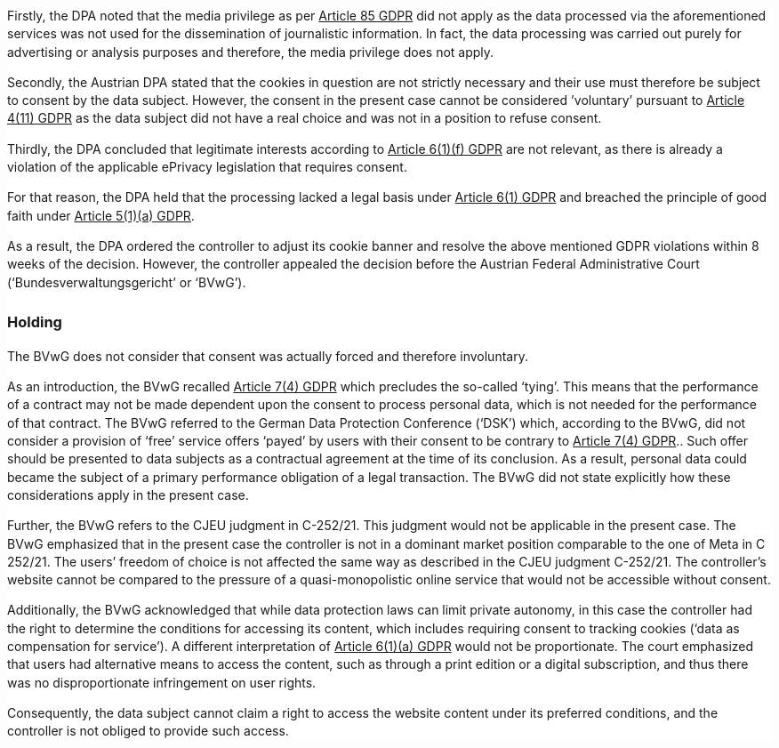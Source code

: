 Firstly, the DPA noted that the media privilege as per [Article 85 GDPR](/index.php?title=Article_85_GDPR "Article 85 GDPR") did not apply as the data processed via the aforementioned services was not used for the dissemination of journalistic information. In fact, the data processing was carried out purely for advertising or analysis purposes and therefore, the media privilege does not apply.

Secondly, the Austrian DPA stated that the cookies in question are not strictly necessary and their use must therefore be subject to consent by the data subject. However, the consent in the present case cannot be considered ’voluntary’ pursuant to [Article 4(11) GDPR](/index.php?title=Article_4_GDPR#11 "Article 4 GDPR") as the data subject did not have a real choice and was not in a position to refuse consent.

Thirdly, the DPA concluded that legitimate interests according to [Article 6(1)(f) GDPR](/index.php?title=Article_6_GDPR#1f "Article 6 GDPR") are not relevant, as there is already a violation of the applicable ePrivacy legislation that requires consent.

For that reason, the DPA held that the processing lacked a legal basis under [Article 6(1) GDPR](/index.php?title=Article_6_GDPR#1 "Article 6 GDPR") and breached the principle of good faith under [Article 5(1)(a) GDPR](/index.php?title=Article_5_GDPR#1a "Article 5 GDPR").

As a result, the DPA ordered the controller to adjust its cookie banner and resolve the above mentioned GDPR violations within 8 weeks of the decision. However, the controller appealed the decision before the Austrian Federal Administrative Court (‘Bundesverwaltungsgericht’ or ‘BVwG’).

### Holding

The BVwG does not consider that consent was actually forced and therefore involuntary.

As an introduction, the BVwG recalled [Article 7(4) GDPR](/index.php?title=Article_7_GDPR#4 "Article 7 GDPR") which precludes the so-called ‘tying’. This means that the performance of a contract may not be made dependent upon the consent to process personal data, which is not needed for the performance of that contract. The BVwG referred to the German Data Protection Conference (‘DSK’) which, according to the BVwG, did not consider a provision of ‘free’ service offers ‘payed’ by users with their consent to be contrary to [Article 7(4) GDPR](/index.php?title=Article_7_GDPR#4 "Article 7 GDPR").. Such offer should be presented to data subjects as a contractual agreement at the time of its conclusion. As a result, personal data could became the subject of a primary performance obligation of a legal transaction. The BVwG did not state explicitly how these considerations apply in the present case.

Further, the BVwG refers to the CJEU judgment in C-252/21. This judgment would not be applicable in the present case. The BVwG emphasized that in the present case the controller is not in a dominant market position comparable to the one of Meta in C 252/21. The users’ freedom of choice is not affected the same way as described in the CJEU judgment C-252/21. The controller’s website cannot be compared to the pressure of a quasi-monopolistic online service that would not be accessible without consent.

Additionally, the BVwG acknowledged that while data protection laws can limit private autonomy, in this case the controller had the right to determine the conditions for accessing its content, which includes requiring consent to tracking cookies (‘data as compensation for service’). A different interpretation of [Article 6(1)(a) GDPR](/index.php?title=Article_6_GDPR#1a "Article 6 GDPR") would not be proportionate. The court emphasized that users had alternative means to access the content, such as through a print edition or a digital subscription, and thus there was no disproportionate infringement on user rights.

Consequently, the data subject cannot claim a right to access the website content under its preferred conditions, and the controller is not obliged to provide such access.

